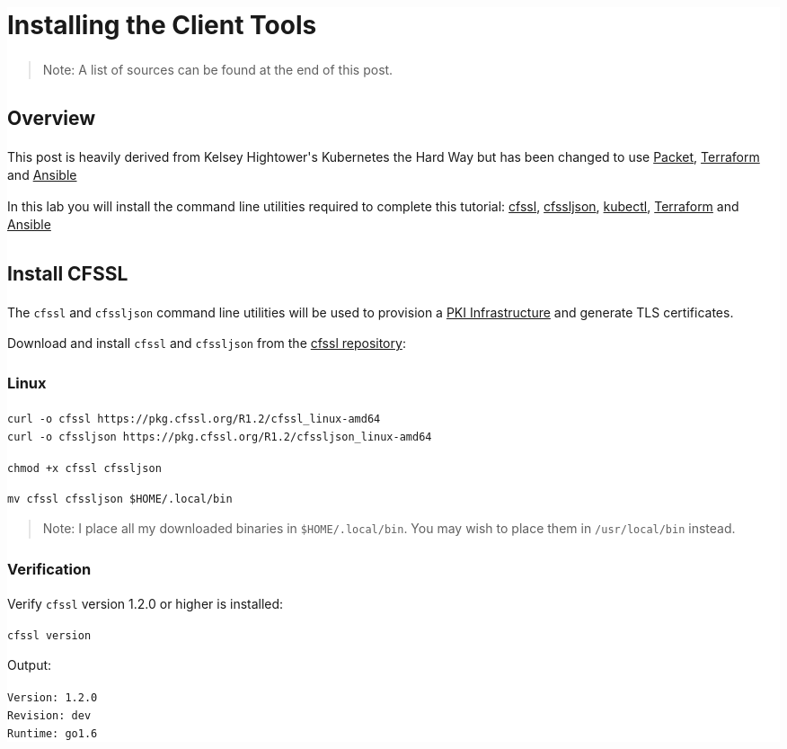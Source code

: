 # Installing the Client Tools

> Note: A list of sources can be found at the end of this post.

## Overview

This post is heavily derived from Kelsey Hightower's Kubernetes the Hard Way but has been changed to use [Packet](https://www.packet.com), [Terraform](https://www.terraform.io) and [Ansible](https://www.ansible.com)

In this lab you will install the command line utilities required to complete this tutorial: [cfssl](https://github.com/cloudflare/cfssl), [cfssljson](https://github.com/cloudflare/cfssl), [kubectl](https://kubernetes.io/docs/tasks/tools/install-kubectl), [Terraform](https://www.terraform.io/intro/getting-started/install.html) and [Ansible](https://docs.ansible.com/ansible/latest/installation_guide/intro_installation.html)


## Install CFSSL

The `cfssl` and `cfssljson` command line utilities will be used to provision a [PKI Infrastructure](https://en.wikipedia.org/wiki/Public_key_infrastructure) and generate TLS certificates.

Download and install `cfssl` and `cfssljson` from the [cfssl repository](https://pkg.cfssl.org):


### Linux

```
curl -o cfssl https://pkg.cfssl.org/R1.2/cfssl_linux-amd64
curl -o cfssljson https://pkg.cfssl.org/R1.2/cfssljson_linux-amd64
```

```
chmod +x cfssl cfssljson
```

```
mv cfssl cfssljson $HOME/.local/bin
```
> Note: I place all my downloaded binaries in `$HOME/.local/bin`. You may wish to place them in `/usr/local/bin` instead.

### Verification

Verify `cfssl` version 1.2.0 or higher is installed:

```
cfssl version
```

Output:

```
Version: 1.2.0
Revision: dev
Runtime: go1.6
```
